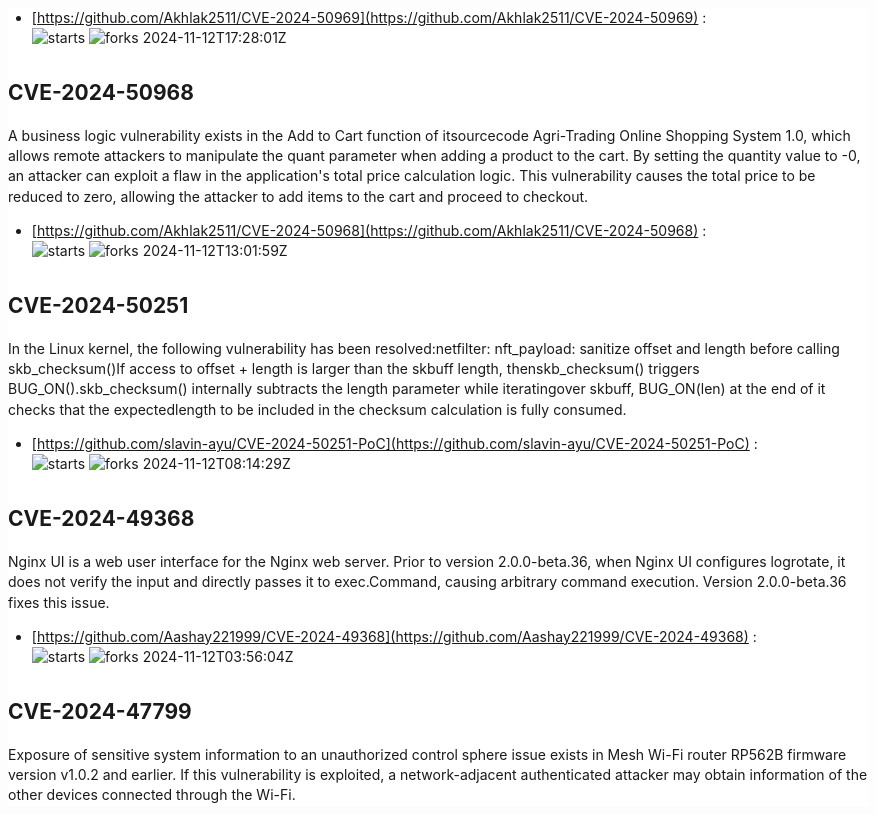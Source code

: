 - [https://github.com/Akhlak2511/CVE-2024-50969](https://github.com/Akhlak2511/CVE-2024-50969) :  
![starts](https://img.shields.io/github/stars/Akhlak2511/CVE-2024-50969.svg) 
![forks](https://img.shields.io/github/forks/Akhlak2511/CVE-2024-50969.svg) 
2024-11-12T17:28:01Z

## CVE-2024-50968
 A business logic vulnerability exists in the Add to Cart function of itsourcecode Agri-Trading Online Shopping System 1.0, which allows remote attackers to manipulate the quant parameter when adding a product to the cart. By setting the quantity value to -0, an attacker can exploit a flaw in the application's total price calculation logic. This vulnerability causes the total price to be reduced to zero, allowing the attacker to add items to the cart and proceed to checkout.

- [https://github.com/Akhlak2511/CVE-2024-50968](https://github.com/Akhlak2511/CVE-2024-50968) :  
![starts](https://img.shields.io/github/stars/Akhlak2511/CVE-2024-50968.svg) 
![forks](https://img.shields.io/github/forks/Akhlak2511/CVE-2024-50968.svg) 
2024-11-12T13:01:59Z

## CVE-2024-50251
 In the Linux kernel, the following vulnerability has been resolved:netfilter: nft_payload: sanitize offset and length before calling skb_checksum()If access to offset + length is larger than the skbuff length, thenskb_checksum() triggers BUG_ON().skb_checksum() internally subtracts the length parameter while iteratingover skbuff, BUG_ON(len) at the end of it checks that the expectedlength to be included in the checksum calculation is fully consumed.

- [https://github.com/slavin-ayu/CVE-2024-50251-PoC](https://github.com/slavin-ayu/CVE-2024-50251-PoC) :  
![starts](https://img.shields.io/github/stars/slavin-ayu/CVE-2024-50251-PoC.svg) 
![forks](https://img.shields.io/github/forks/slavin-ayu/CVE-2024-50251-PoC.svg) 
2024-11-12T08:14:29Z

## CVE-2024-49368
 Nginx UI is a web user interface for the Nginx web server. Prior to version 2.0.0-beta.36, when Nginx UI configures logrotate, it does not verify the input and directly passes it to exec.Command, causing arbitrary command execution. Version 2.0.0-beta.36 fixes this issue.

- [https://github.com/Aashay221999/CVE-2024-49368](https://github.com/Aashay221999/CVE-2024-49368) :  
![starts](https://img.shields.io/github/stars/Aashay221999/CVE-2024-49368.svg) 
![forks](https://img.shields.io/github/forks/Aashay221999/CVE-2024-49368.svg) 
2024-11-12T03:56:04Z

## CVE-2024-47799
 Exposure of sensitive system information to an unauthorized control sphere issue exists in Mesh Wi-Fi router RP562B firmware version v1.0.2 and earlier. If this vulnerability is exploited, a network-adjacent authenticated attacker may obtain information of the other devices connected through the Wi-Fi.
